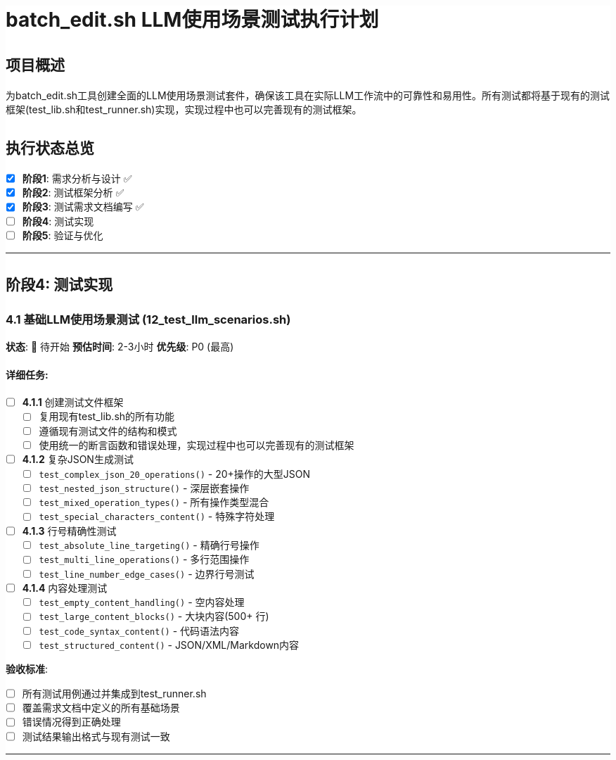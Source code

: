 # batch_edit.sh LLM使用场景测试执行计划

## 项目概述
为batch_edit.sh工具创建全面的LLM使用场景测试套件，确保该工具在实际LLM工作流中的可靠性和易用性。所有测试都将基于现有的测试框架(test_lib.sh和test_runner.sh)实现，实现过程中也可以完善现有的测试框架。

## 执行状态总览
- [x] **阶段1**: 需求分析与设计 ✅
- [x] **阶段2**: 测试框架分析 ✅
- [x] **阶段3**: 测试需求文档编写 ✅
- [ ] **阶段4**: 测试实现
- [ ] **阶段5**: 验证与优化

---

## 阶段4: 测试实现

### 4.1 基础LLM使用场景测试 (12_test_llm_scenarios.sh)
**状态**: 🔄 待开始
**预估时间**: 2-3小时
**优先级**: P0 (最高)

#### 详细任务:
- [ ] **4.1.1** 创建测试文件框架
  - [ ] 复用现有test_lib.sh的所有功能
  - [ ] 遵循现有测试文件的结构和模式
  - [ ] 使用统一的断言函数和错误处理，实现过程中也可以完善现有的测试框架

- [ ] **4.1.2** 复杂JSON生成测试
  - [ ] `test_complex_json_20_operations()` - 20+操作的大型JSON
  - [ ] `test_nested_json_structure()` - 深层嵌套操作
  - [ ] `test_mixed_operation_types()` - 所有操作类型混合
  - [ ] `test_special_characters_content()` - 特殊字符处理

- [ ] **4.1.3** 行号精确性测试
  - [ ] `test_absolute_line_targeting()` - 精确行号操作
  - [ ] `test_multi_line_operations()` - 多行范围操作
  - [ ] `test_line_number_edge_cases()` - 边界行号测试

- [ ] **4.1.4** 内容处理测试
  - [ ] `test_empty_content_handling()` - 空内容处理
  - [ ] `test_large_content_blocks()` - 大块内容(500+ 行)
  - [ ] `test_code_syntax_content()` - 代码语法内容
  - [ ] `test_structured_content()` - JSON/XML/Markdown内容

**验收标准**:
- [ ] 所有测试用例通过并集成到test_runner.sh
- [ ] 覆盖需求文档中定义的所有基础场景
- [ ] 错误情况得到正确处理
- [ ] 测试结果输出格式与现有测试一致

---